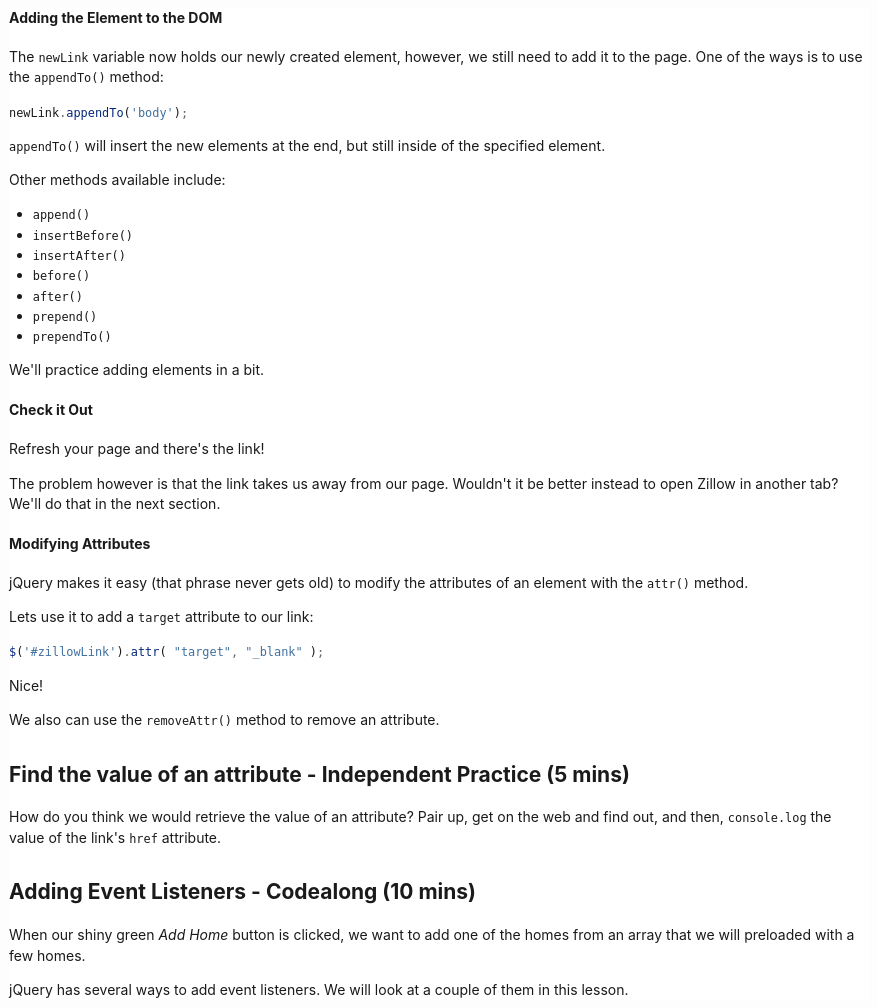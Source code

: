 #### Adding the Element to the DOM

The `newLink` variable now holds our newly created element, however, we still need to add it to the page. One of the ways is to use the `appendTo()` method:

```js
newLink.appendTo('body');
```
`appendTo()` will insert the new elements at the end, but still inside of the specified element.

Other methods available include:

- `append()`
- `insertBefore()`
- `insertAfter()`
- `before()`
- `after()`
- `prepend()`
- `prependTo()`

We'll practice adding elements in a bit.

#### Check it Out

Refresh your page and there's the link!

The problem however is that the link takes us away from our page. Wouldn't it be better instead to open Zillow in another tab? We'll do that in the next section.

#### Modifying Attributes

jQuery makes it easy (that phrase never gets old) to modify the attributes of an element with the `attr()` method.

Lets use it to add a `target` attribute to our link:

```js
$('#zillowLink').attr( "target", "_blank" );
```

Nice!

We also can use the `removeAttr()` method to remove an attribute.

## Find the value of an attribute - Independent Practice (5 mins)

How do you think we would retrieve the value of an attribute?  Pair up, get on the web and find out, and then, `console.log` the value of the link's `href` attribute.


## Adding Event Listeners - Codealong (10 mins)

When our shiny green _Add Home_ button is clicked, we want to add one of the homes from an array that we will preloaded with a few homes.

jQuery has several ways to add event listeners. We will look at a couple of them in this lesson.
